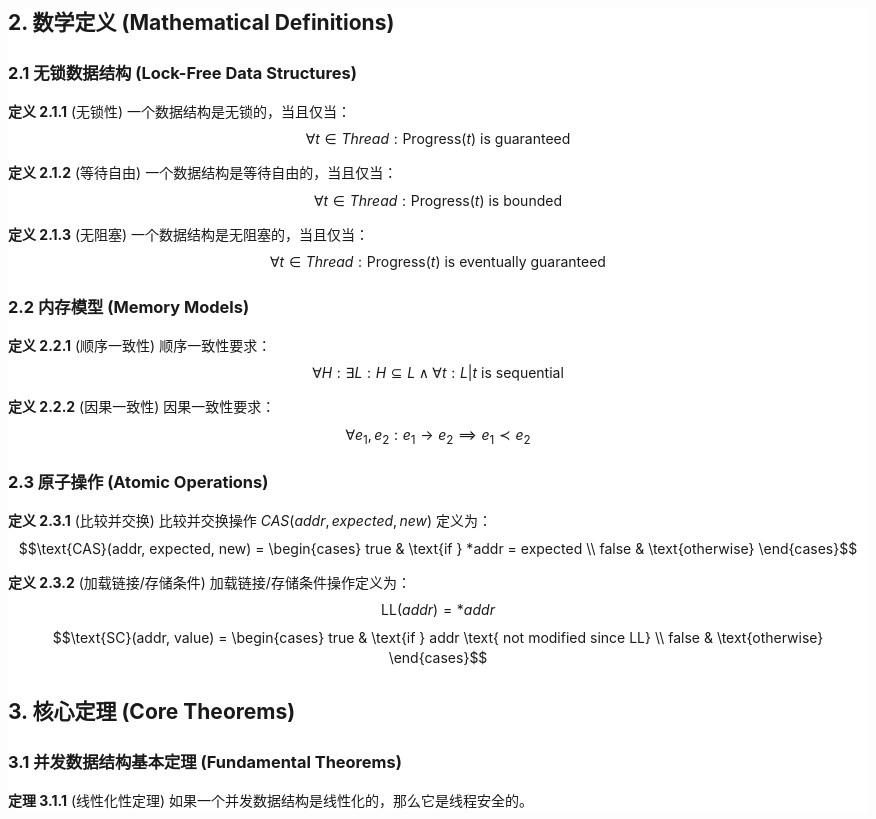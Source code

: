 ## 2. 数学定义 (Mathematical Definitions)

### 2.1 无锁数据结构 (Lock-Free Data Structures)

**定义 2.1.1** (无锁性)
一个数据结构是无锁的，当且仅当：
$$\forall t \in Thread: \text{Progress}(t) \text{ is guaranteed}$$

**定义 2.1.2** (等待自由)
一个数据结构是等待自由的，当且仅当：
$$\forall t \in Thread: \text{Progress}(t) \text{ is bounded}$$

**定义 2.1.3** (无阻塞)
一个数据结构是无阻塞的，当且仅当：
$$\forall t \in Thread: \text{Progress}(t) \text{ is eventually guaranteed}$$

### 2.2 内存模型 (Memory Models)

**定义 2.2.1** (顺序一致性)
顺序一致性要求：
$$\forall H: \exists L: H \subseteq L \land \forall t: L|t \text{ is sequential}$$

**定义 2.2.2** (因果一致性)
因果一致性要求：
$$\forall e_1, e_2: e_1 \to e_2 \implies e_1 \prec e_2$$

### 2.3 原子操作 (Atomic Operations)

**定义 2.3.1** (比较并交换)
比较并交换操作 $CAS(addr, expected, new)$ 定义为：
$$\text{CAS}(addr, expected, new) =
\begin{cases}
true & \text{if } *addr = expected \\
false & \text{otherwise}
\end{cases}$$

**定义 2.3.2** (加载链接/存储条件)
加载链接/存储条件操作定义为：
$$\text{LL}(addr) = *addr$$
$$\text{SC}(addr, value) =
\begin{cases}
true & \text{if } addr \text{ not modified since LL} \\
false & \text{otherwise}
\end{cases}$$

## 3. 核心定理 (Core Theorems)

### 3.1 并发数据结构基本定理 (Fundamental Theorems)

**定理 3.1.1** (线性化性定理)
如果一个并发数据结构是线性化的，那么它是线程安全的。
